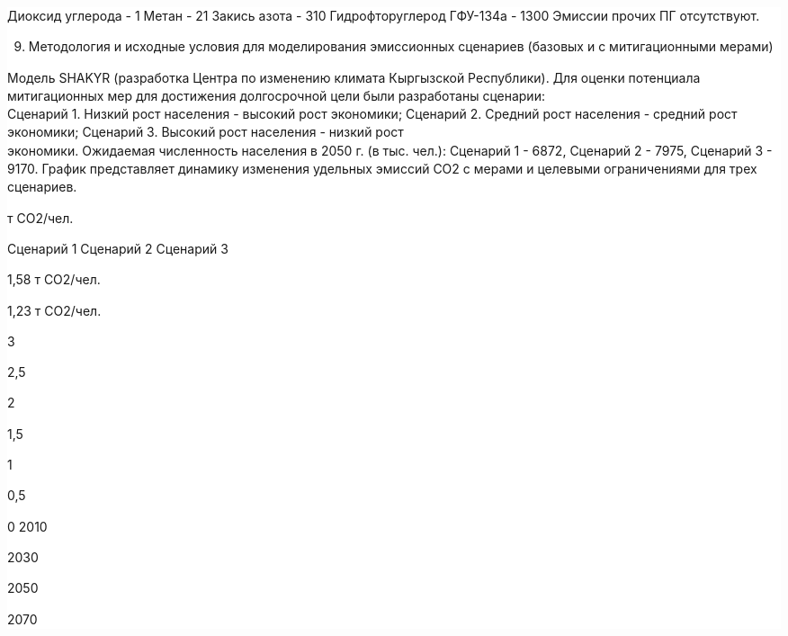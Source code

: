 Диоксид углерода - 1 
Метан - 21 
Закись азота - 310 
Гидрофторуглерод ГФУ-134а  - 1300 
Эмиссии прочих ПГ отсутствуют. 
 
9. Методология и 
исходные условия для 
моделирования 
эмиссионных сценариев 
(базовых и с 
митигационными 
мерами) 

Модель SHAKYR (разработка Центра по изменению климата 
Кыргызской Республики). 
Для оценки потенциала митигационных мер для достижения 
долгосрочной цели были разработаны сценарии:  
Сценарий 1. Низкий рост населения - высокий рост экономики; 
Сценарий 2. Средний рост населения - средний рост экономики; 
Сценарий 3. Высокий рост населения - низкий рост  
экономики. 
Ожидаемая численность населения в 2050 г. (в тыс. чел.): 
Сценарий 1 - 6872, Сценарий 2 - 7975, Сценарий 3 - 9170. 
График представляет динамику изменения удельных эмиссий 
CO2 с мерами и целевыми ограничениями для трех сценариев. 

т СО2/чел. 

Сценарий 1 
Сценарий 2 
Сценарий 3 

1,58 т СО2/чел. 

 

1,23 т СО2/чел. 

3

2,5

2

1,5

1

0,5

0
2010

2030

2050

2070
